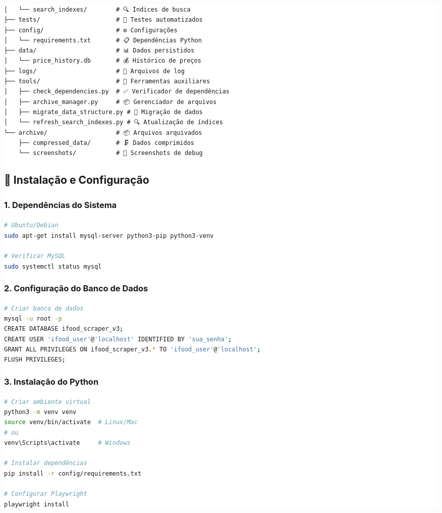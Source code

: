 ```
│   └── search_indexes/        # 🔍 Índices de busca
├── tests/                     # 🧪 Testes automatizados
├── config/                    # ⚙️ Configurações
│   └── requirements.txt       # 📋 Dependências Python
├── data/                      # 📊 Dados persistidos
│   └── price_history.db       # 💰 Histórico de preços
├── logs/                      # 📝 Arquivos de log
├── tools/                     # 🔧 Ferramentas auxiliares
│   ├── check_dependencies.py  # ✅ Verificador de dependências
│   ├── archive_manager.py     # 📦 Gerenciador de arquivos
│   ├── migrate_data_structure.py # 🔄 Migração de dados
│   └── refresh_search_indexes.py # 🔍 Atualização de índices
└── archive/                   # 📦 Arquivos arquivados
    ├── compressed_data/       # 🗜️ Dados comprimidos
    └── screenshots/           # 📸 Screenshots de debug
```

## 🚀 Instalação e Configuração

### 1. **Dependências do Sistema**

```bash
# Ubuntu/Debian
sudo apt-get install mysql-server python3-pip python3-venv

# Verificar MySQL
sudo systemctl status mysql
```

### 2. **Configuração do Banco de Dados**

```bash
# Criar banco de dados
mysql -u root -p
CREATE DATABASE ifood_scraper_v3;
CREATE USER 'ifood_user'@'localhost' IDENTIFIED BY 'sua_senha';
GRANT ALL PRIVILEGES ON ifood_scraper_v3.* TO 'ifood_user'@'localhost';
FLUSH PRIVILEGES;
```

### 3. **Instalação do Python**

```bash
# Criar ambiente virtual
python3 -m venv venv
source venv/bin/activate  # Linux/Mac
# ou
venv\Scripts\activate     # Windows

# Instalar dependências
pip install -r config/requirements.txt

# Configurar Playwright
playwright install
```

